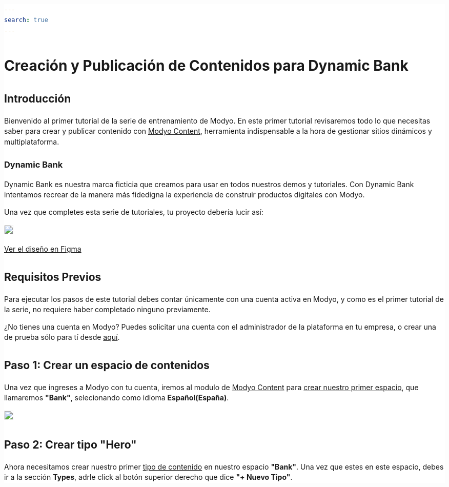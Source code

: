 ```yaml
---
search: true
---
```


# Creación y Publicación de Contenidos para Dynamic Bank

## Introducción

Bienvenido al primer tutorial de la serie de entrenamiento de Modyo. En este primer tutorial revisaremos todo lo que necesitas saber para crear y publicar contenido con [Modyo Content](/es/platform/content), herramienta indispensable a la hora de gestionar sitios dinámicos y multiplataforma.

### Dynamic Bank

Dynamic Bank es nuestra marca ficticia que creamos para usar en todos nuestros demos y tutoriales. Con Dynamic Bank intentamos recrear de la manera más fidedigna la experiencia de construir productos digitales con Modyo.

Una vez que completes esta serie de tutoriales, tu proyecto debería lucir así:

<img src="/assets/img/tutorials/how-to-create-dynamicbank-content/home.png" style="border: 1px solid rgb(238, 238, 238);max-width: 300px;margin: auto 0;" />

<a href="https://www.figma.com/proto/jifcy8uqhsHdRzB78Oow6o/PD-Dynamic-Bank?page-id=808%3A0&node-id=808%3A1&viewport=694%2C507%2C0.23551106452941895&scaling=min-zoom" target="blank">Ver el diseño en Figma</a>

## Requisitos Previos

Para ejecutar los pasos de este tutorial debes contar únicamente con una cuenta activa en Modyo, y como es el primer tutorial de la serie, no requiere haber completado ninguno previamente.

¿No tienes una cuenta en Modyo? Puedes solicitar una cuenta con el administrador de la plataforma en tu empresa, o crear una de prueba sólo para tí desde [aquí](https://platform.modyo.cloud/onboarding).

## Paso 1: Crear un espacio de contenidos

Una vez que ingreses a Modyo con tu cuenta, iremos al modulo de [Modyo Content](/es/platform/content) para [crear nuestro primer espacio](/es/platform/content/spaces.html#crear-un-espacio), que llamaremos **"Bank"**, selecionando como idioma **Español(España)**.

<img src="/assets/img/tutorials/how-to-create-dynamicbank-content/create-space.png" style="border: 1px solid rgb(238, 238, 238);max-width: 400px;margin: auto 0;" />

## Paso 2: Crear tipo "Hero"

Ahora necesitamos crear nuestro primer [tipo de contenido](/es/platform/content/types.html#tipos-de-contenido) en nuestro espacio **"Bank"**. Una vez que estes en este espacio, debes ir a la sección **Types**, adrle click al botón superior derecho que dice **"+ Nuevo Tipo"**.
